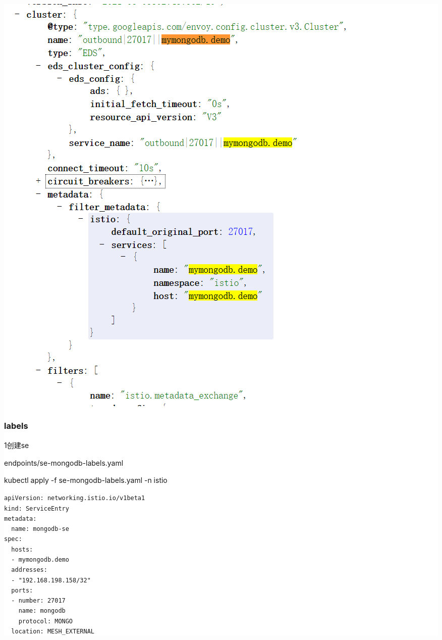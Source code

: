 ![1628391292(1)](images\1628391292(1).jpg)

### labels

1创建se

endpoints/se-mongodb-labels.yaml

kubectl apply -f se-mongodb-labels.yaml -n istio

```
apiVersion: networking.istio.io/v1beta1
kind: ServiceEntry
metadata:
  name: mongodb-se
spec:
  hosts:
  - mymongodb.demo 
  addresses:
  - "192.168.198.158/32"
  ports:
  - number: 27017
    name: mongodb
    protocol: MONGO
  location: MESH_EXTERNAL
```